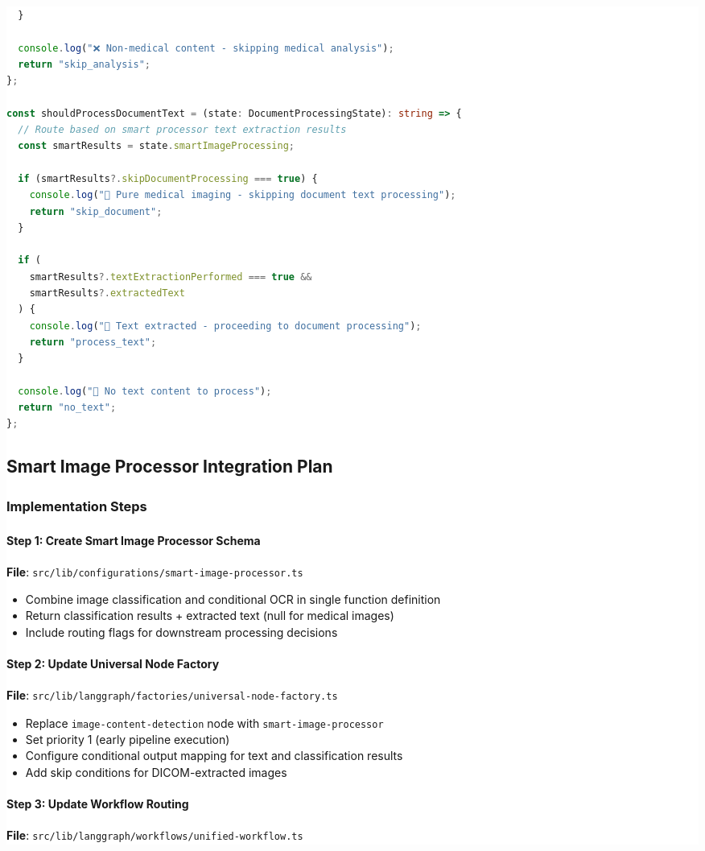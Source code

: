 ```typescript
  }

  console.log("❌ Non-medical content - skipping medical analysis");
  return "skip_analysis";
};

const shouldProcessDocumentText = (state: DocumentProcessingState): string => {
  // Route based on smart processor text extraction results
  const smartResults = state.smartImageProcessing;

  if (smartResults?.skipDocumentProcessing === true) {
    console.log("🏥 Pure medical imaging - skipping document text processing");
    return "skip_document";
  }

  if (
    smartResults?.textExtractionPerformed === true &&
    smartResults?.extractedText
  ) {
    console.log("📄 Text extracted - proceeding to document processing");
    return "process_text";
  }

  console.log("📝 No text content to process");
  return "no_text";
};
```

## Smart Image Processor Integration Plan

### Implementation Steps

#### Step 1: Create Smart Image Processor Schema

**File**: `src/lib/configurations/smart-image-processor.ts`

- Combine image classification and conditional OCR in single function definition
- Return classification results + extracted text (null for medical images)
- Include routing flags for downstream processing decisions

#### Step 2: Update Universal Node Factory

**File**: `src/lib/langgraph/factories/universal-node-factory.ts`

- Replace `image-content-detection` node with `smart-image-processor`
- Set priority 1 (early pipeline execution)
- Configure conditional output mapping for text and classification results
- Add skip conditions for DICOM-extracted images

#### Step 3: Update Workflow Routing

**File**: `src/lib/langgraph/workflows/unified-workflow.ts`
